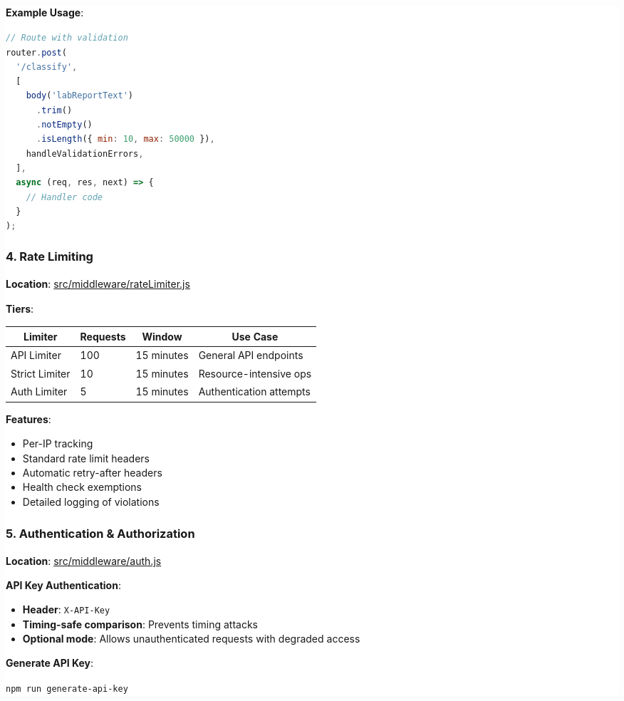 **Example Usage**:

```javascript
// Route with validation
router.post(
  '/classify',
  [
    body('labReportText')
      .trim()
      .notEmpty()
      .isLength({ min: 10, max: 50000 }),
    handleValidationErrors,
  ],
  async (req, res, next) => {
    // Handler code
  }
);
```

### 4. Rate Limiting

**Location**: [src/middleware/rateLimiter.js](../src/middleware/rateLimiter.js)

**Tiers**:

| Limiter         | Requests | Window     | Use Case                |
| --------------- | -------- | ---------- | ----------------------- |
| API Limiter     | 100      | 15 minutes | General API endpoints   |
| Strict Limiter  | 10       | 15 minutes | Resource-intensive ops  |
| Auth Limiter    | 5        | 15 minutes | Authentication attempts |

**Features**:

- Per-IP tracking
- Standard rate limit headers
- Automatic retry-after headers
- Health check exemptions
- Detailed logging of violations

### 5. Authentication & Authorization

**Location**: [src/middleware/auth.js](../src/middleware/auth.js)

**API Key Authentication**:

- **Header**: `X-API-Key`
- **Timing-safe comparison**: Prevents timing attacks
- **Optional mode**: Allows unauthenticated requests with degraded access

**Generate API Key**:

```bash
npm run generate-api-key
```
